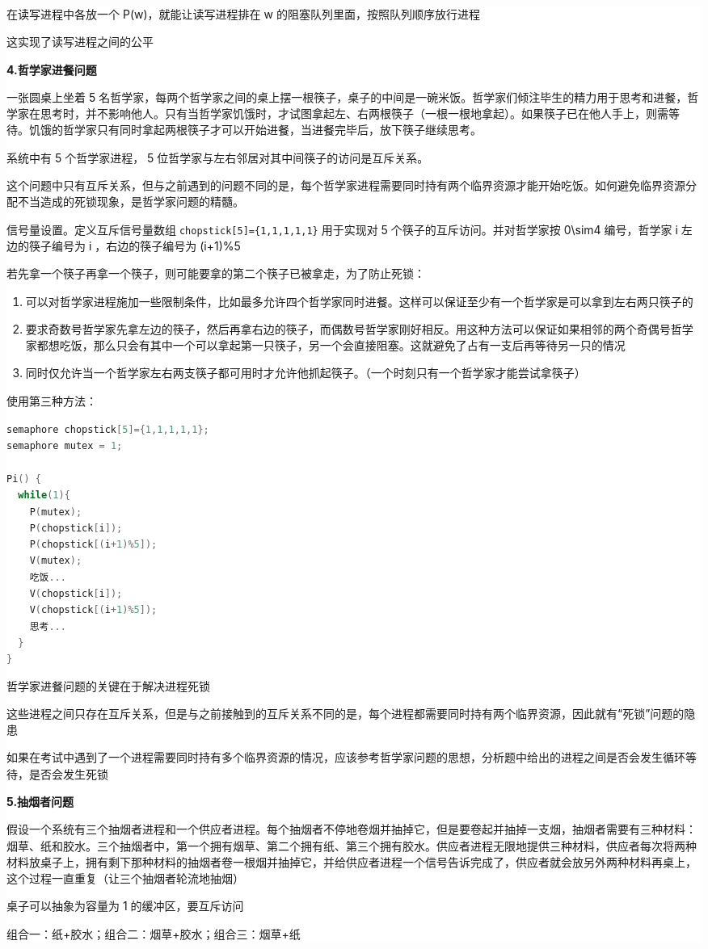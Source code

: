 在读写进程中各放一个 P(w)，就能让读写进程排在 w 的阻塞队列里面，按照队列顺序放行进程

这实现了读写进程之间的公平

**4.哲学家进餐问题**

一张圆桌上坐着 5 名哲学家，每两个哲学家之间的桌上摆一根筷子，桌子的中间是一碗米饭。哲学家们倾注毕生的精力用于思考和进餐，哲学家在思考时，并不影响他人。只有当哲学家饥饿时，才试图拿起左、右两根筷子（一根一根地拿起）。如果筷子已在他人手上，则需等待。饥饿的哲学家只有同时拿起两根筷子才可以开始进餐，当进餐完毕后，放下筷子继续思考。

系统中有 5 个哲学家进程， 5 位哲学家与左右邻居对其中间筷子的访问是互斥关系。

这个问题中只有互斥关系，但与之前遇到的问题不同的是，每个哲学家进程需要同时持有两个临界资源才能开始吃饭。如何避免临界资源分配不当造成的死锁现象，是哲学家问题的精髓。

信号量设置。定义互斥信号量数组 `chopstick[5]={1,1,1,1,1}` 用于实现对 5 个筷子的互斥访问。并对哲学家按 0\sim4 编号，哲学家 i 左边的筷子编号为 i ，右边的筷子编号为 (i+1)\%5

若先拿一个筷子再拿一个筷子，则可能要拿的第二个筷子已被拿走，为了防止死锁：

1. 可以对哲学家进程施加一些限制条件，比如最多允许四个哲学家同时进餐。这样可以保证至少有一个哲学家是可以拿到左右两只筷子的

2. 要求奇数号哲学家先拿左边的筷子，然后再拿右边的筷子，而偶数号哲学家刚好相反。用这种方法可以保证如果相邻的两个奇偶号哲学家都想吃饭，那么只会有其中一个可以拿起第一只筷子，另一个会直接阻塞。这就避免了占有一支后再等待另一只的情况

3. 同时仅允许当一个哲学家左右两支筷子都可用时才允许他抓起筷子。（一个时刻只有一个哲学家才能尝试拿筷子）

使用第三种方法：

```cpp
semaphore chopstick[5]={1,1,1,1,1};
semaphore mutex = 1;

Pi() {
  while(1){
    P(mutex);
    P(chopstick[i]);
    P(chopstick[(i+1)%5]);
    V(mutex);
    吃饭...
    V(chopstick[i]);
    V(chopstick[(i+1)%5]);
    思考...
  }
}
```

哲学家进餐问题的关键在于解决进程死锁

这些进程之间只存在互斥关系，但是与之前接触到的互斥关系不同的是，每个进程都需要同时持有两个临界资源，因此就有“死锁”问题的隐患

如果在考试中遇到了一个进程需要同时持有多个临界资源的情况，应该参考哲学家问题的思想，分析题中给出的进程之间是否会发生循环等待，是否会发生死锁

**5.抽烟者问题**

假设一个系统有三个抽烟者进程和一个供应者进程。每个抽烟者不停地卷烟并抽掉它，但是要卷起并抽掉一支烟，抽烟者需要有三种材料：烟草、纸和胶水。三个抽烟者中，第一个拥有烟草、第二个拥有纸、第三个拥有胶水。供应者进程无限地提供三种材料，供应者每次将两种材料放桌子上，拥有剩下那种材料的抽烟者卷一根烟并抽掉它，并给供应者进程一个信号告诉完成了，供应者就会放另外两种材料再桌上，这个过程一直重复（让三个抽烟者轮流地抽烟）

桌子可以抽象为容量为 1 的缓冲区，要互斥访问

组合一：纸+胶水；组合二：烟草+胶水；组合三：烟草+纸
